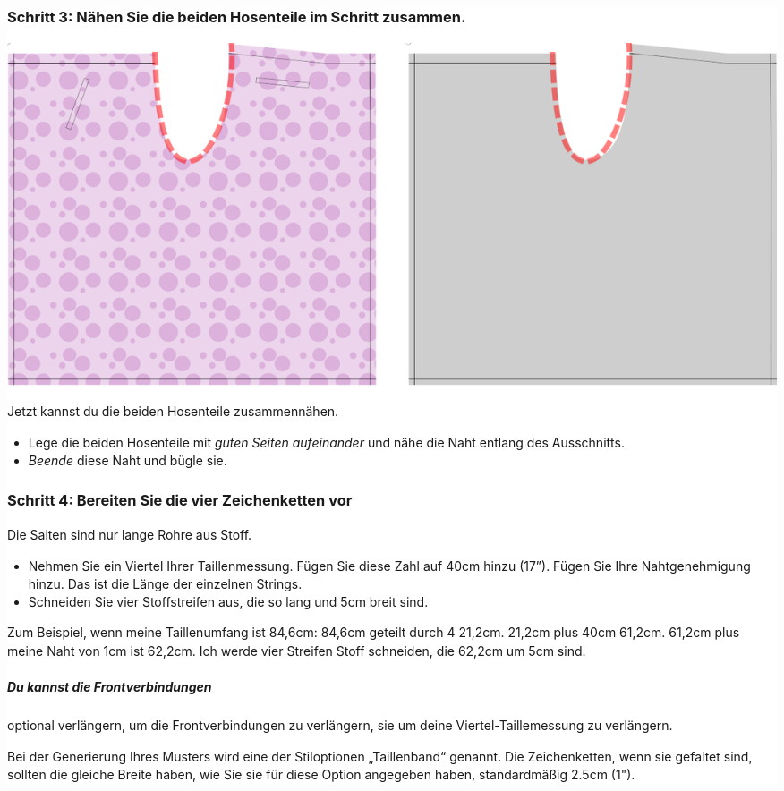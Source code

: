 ### Schritt 3: Nähen Sie die beiden Hosenteile im Schritt zusammen.

![Verlege die beiden Teile nebeneinander mit guten Seiten zusammen. Nähen Sie die Schnitt Naht](waralee-crotch-seam-no-pockets.png)

Jetzt kannst du die beiden Hosenteile zusammennähen.

- Lege die beiden Hosenteile mit _guten Seiten aufeinander_ und nähe die Naht entlang des Ausschnitts.
- _Beende_ diese Naht und bügle sie.

### Schritt 4: Bereiten Sie die vier Zeichenketten vor

Die Saiten sind nur lange Rohre aus Stoff.

- Nehmen Sie ein Viertel Ihrer Taillenmessung. Fügen Sie diese Zahl auf 40cm hinzu (17”). Fügen Sie Ihre Nahtgenehmigung hinzu. Das ist die Länge der einzelnen Strings.
- Schneiden Sie vier Stoffstreifen aus, die so lang und 5cm breit sind.

<Tip>

Zum Beispiel, wenn meine Taillenumfang ist 84,6cm: 84,6cm geteilt durch 4 21,2cm. 21,2cm plus 40cm 61,2cm. 61,2cm plus meine Naht von 1cm ist 62,2cm. Ich werde vier Streifen Stoff schneiden, die 62,2cm um 5cm sind.

</Tip>

<Note>

##### Du kannst die Frontverbindungen

optional verlängern, um die Frontverbindungen zu verlängern, sie um deine Viertel-Taillemessung zu verlängern.

Bei der Generierung Ihres Musters wird eine der Stiloptionen „Taillenband“ genannt. Die Zeichenketten, wenn sie gefaltet sind, sollten die gleiche Breite haben, wie Sie sie für diese Option angegeben haben, standardmäßig 2.5cm (1").

